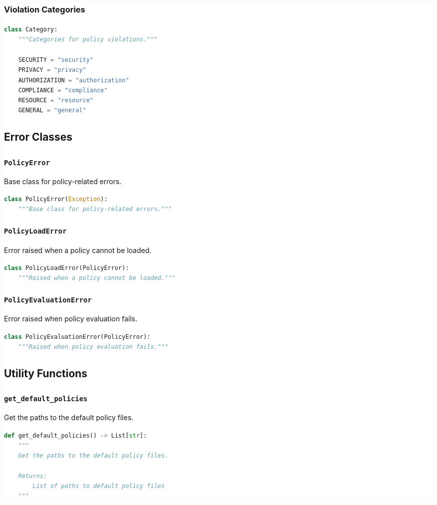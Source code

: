 ### Violation Categories

```python
class Category:
    """Categories for policy violations."""
    
    SECURITY = "security"
    PRIVACY = "privacy"
    AUTHORIZATION = "authorization"
    COMPLIANCE = "compliance"
    RESOURCE = "resource"
    GENERAL = "general"
```

## Error Classes

### `PolicyError`

Base class for policy-related errors.

```python
class PolicyError(Exception):
    """Base class for policy-related errors."""
```

### `PolicyLoadError`

Error raised when a policy cannot be loaded.

```python
class PolicyLoadError(PolicyError):
    """Raised when a policy cannot be loaded."""
```

### `PolicyEvaluationError`

Error raised when policy evaluation fails.

```python
class PolicyEvaluationError(PolicyError):
    """Raised when policy evaluation fails."""
```

## Utility Functions

### `get_default_policies`

Get the paths to the default policy files.

```python
def get_default_policies() -> List[str]:
    """
    Get the paths to the default policy files.
    
    Returns:
        List of paths to default policy files
    """
```
